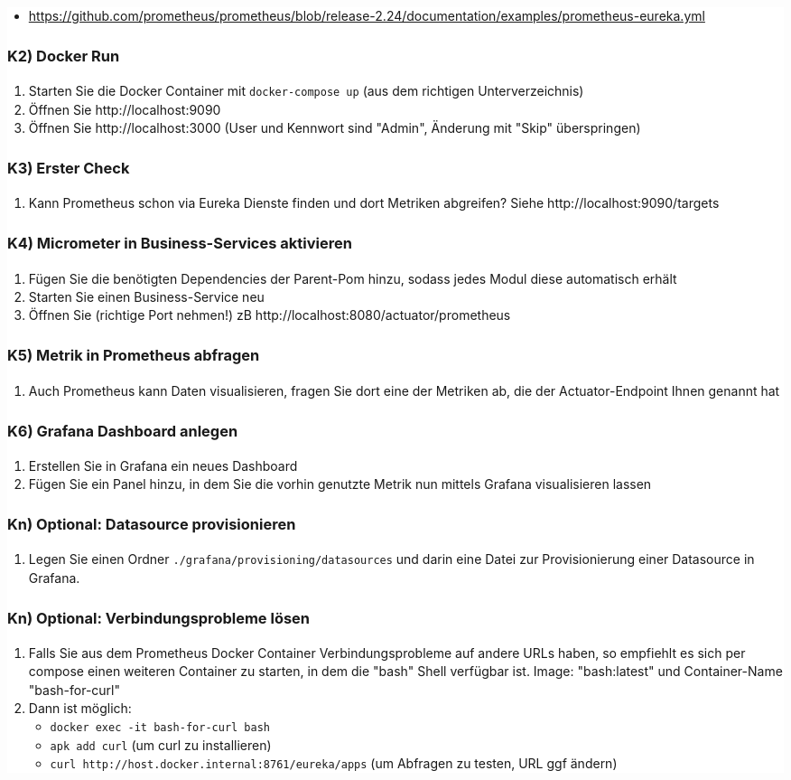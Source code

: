    - https://github.com/prometheus/prometheus/blob/release-2.24/documentation/examples/prometheus-eureka.yml

### K2) Docker Run

1. Starten Sie die Docker Container mit `docker-compose up` (aus dem richtigen Unterverzeichnis)
2. Öffnen Sie http://localhost:9090
3. Öffnen Sie http://localhost:3000 (User und Kennwort sind "Admin", Änderung mit "Skip" überspringen)

### K3) Erster Check

1. Kann Prometheus schon via Eureka Dienste finden und dort Metriken abgreifen? 
Siehe http://localhost:9090/targets

### K4) Micrometer in Business-Services aktivieren

1. Fügen Sie die benötigten Dependencies der Parent-Pom hinzu, sodass jedes Modul diese automatisch erhält
2. Starten Sie einen Business-Service neu
3. Öffnen Sie (richtige Port nehmen!) zB http://localhost:8080/actuator/prometheus

### K5) Metrik in Prometheus abfragen

1. Auch Prometheus kann Daten visualisieren, fragen Sie dort eine der Metriken ab, die der Actuator-Endpoint
Ihnen genannt hat

### K6) Grafana Dashboard anlegen

1. Erstellen Sie in Grafana ein neues Dashboard
2. Fügen Sie ein Panel hinzu, in dem Sie die vorhin genutzte Metrik nun mittels Grafana visualisieren lassen

### Kn) Optional: Datasource provisionieren

1. Legen Sie einen Ordner `./grafana/provisioning/datasources` und darin eine Datei zur
Provisionierung einer Datasource in Grafana.

### Kn) Optional: Verbindungsprobleme lösen

1. Falls Sie aus dem Prometheus Docker Container Verbindungsprobleme auf andere URLs haben,
so empfiehlt es sich per compose einen weiteren Container zu starten, in dem die "bash" Shell
verfügbar ist. Image: "bash:latest" und Container-Name "bash-for-curl"
2. Dann ist möglich:
   - `docker exec -it bash-for-curl bash`
   - `apk add curl` (um curl zu installieren)
   - `curl http://host.docker.internal:8761/eureka/apps` (um Abfragen zu testen, URL ggf ändern)